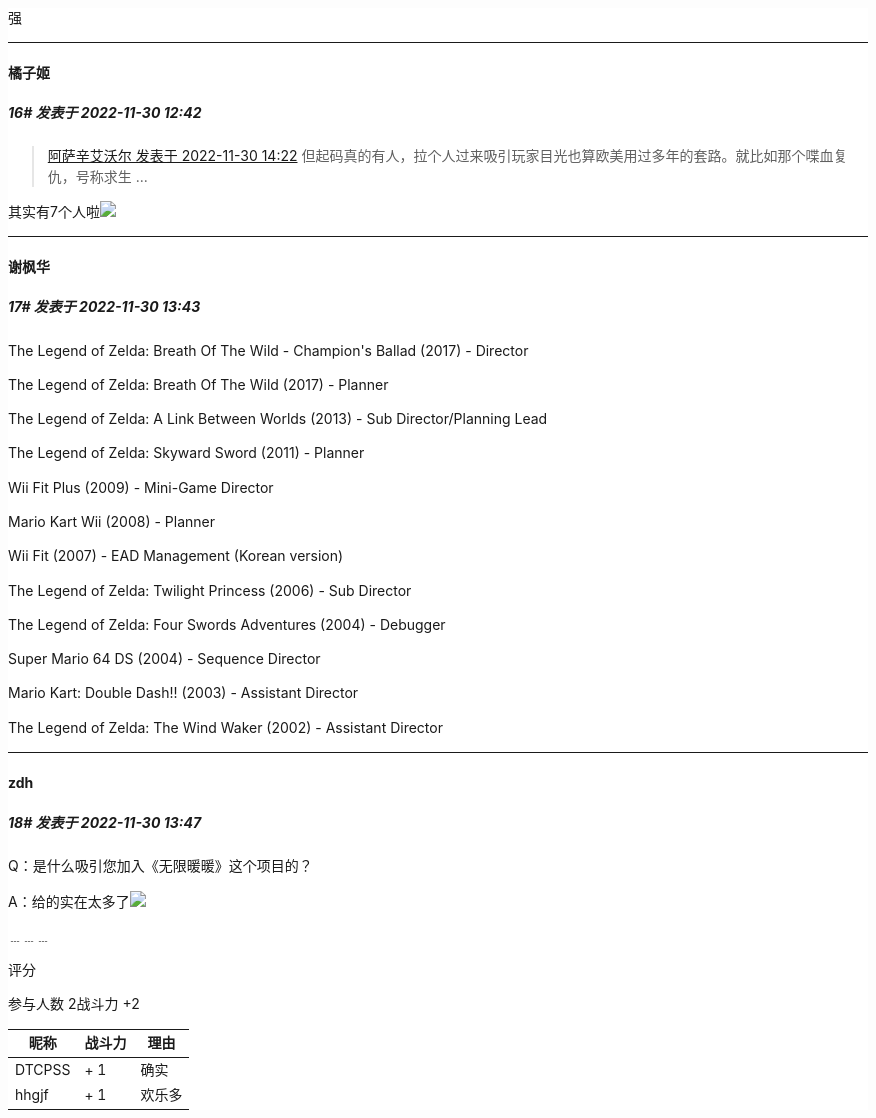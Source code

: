强

*****

####  橘子姬  
##### 16#       发表于 2022-11-30 12:42

<blockquote><a href="httphttps://bbs.saraba1st.com/2b/forum.php?mod=redirect&amp;goto=findpost&amp;pid=58689294&amp;ptid=2107581" target="_blank">阿萨辛艾沃尔 发表于 2022-11-30 14:22</a>
但起码真的有人，拉个人过来吸引玩家目光也算欧美用过多年的套路。就比如那个喋血复仇，号称求生 ...</blockquote>
其实有7个人啦<img src="https://static.saraba1st.com/image/smiley/face2017/037.png" referrerpolicy="no-referrer">

*****

####  谢枫华  
##### 17#       发表于 2022-11-30 13:43

The Legend of Zelda: Breath Of The Wild - Champion's Ballad (2017) - Director

The Legend of Zelda: Breath Of The Wild (2017) - Planner

The Legend of Zelda: A Link Between Worlds (2013) - Sub Director/Planning Lead

The Legend of Zelda: Skyward Sword (2011) - Planner

Wii Fit Plus (2009) - Mini-Game Director

Mario Kart Wii (2008) - Planner

Wii Fit (2007) - EAD Management (Korean version)

The Legend of Zelda: Twilight Princess (2006) - Sub Director

The Legend of Zelda: Four Swords Adventures (2004) - Debugger

Super Mario 64 DS (2004) - Sequence Director

Mario Kart: Double Dash!! (2003) - Assistant Director

The Legend of Zelda: The Wind Waker (2002) - Assistant Director

*****

####  zdh  
##### 18#       发表于 2022-11-30 13:47

Q：是什么吸引您加入《无限暖暖》这个项目的？

A：给的实在太多了<img src="https://static.saraba1st.com/image/smiley/face2017/066.png" referrerpolicy="no-referrer">

﹍﹍﹍

评分

 参与人数 2战斗力 +2

|昵称|战斗力|理由|
|----|---|---|
| DTCPSS| + 1|确实|
| hhgjf| + 1|欢乐多|
